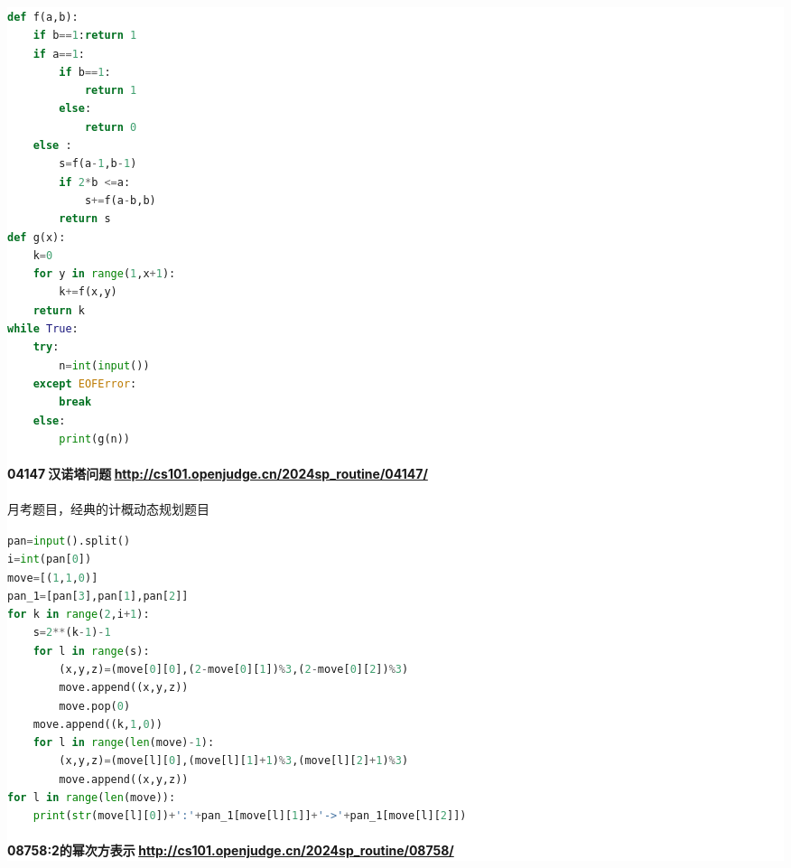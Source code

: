 ```python
def f(a,b):
    if b==1:return 1
    if a==1:
        if b==1:
            return 1
        else:
            return 0
    else :
        s=f(a-1,b-1)
        if 2*b <=a:
            s+=f(a-b,b)
        return s
def g(x):
    k=0
    for y in range(1,x+1):
        k+=f(x,y)
    return k
while True:
    try:
        n=int(input())
    except EOFError:
        break
    else:
        print(g(n))
```

#### 04147 汉诺塔问题 http://cs101.openjudge.cn/2024sp_routine/04147/

月考题目，经典的计概动态规划题目

```python
pan=input().split()
i=int(pan[0])
move=[(1,1,0)]
pan_1=[pan[3],pan[1],pan[2]]
for k in range(2,i+1):
    s=2**(k-1)-1
    for l in range(s):
        (x,y,z)=(move[0][0],(2-move[0][1])%3,(2-move[0][2])%3)
        move.append((x,y,z))
        move.pop(0)
    move.append((k,1,0))
    for l in range(len(move)-1):
        (x,y,z)=(move[l][0],(move[l][1]+1)%3,(move[l][2]+1)%3)
        move.append((x,y,z))
for l in range(len(move)):
    print(str(move[l][0])+':'+pan_1[move[l][1]]+'->'+pan_1[move[l][2]])
```

#### 08758:2的幂次方表示 http://cs101.openjudge.cn/2024sp_routine/08758/
